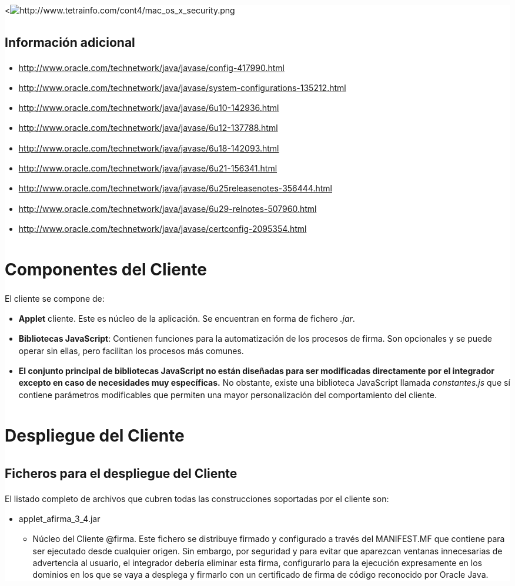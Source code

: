 <<img src="media/image6.png"
style="width:4.67442in;height:3.19792in"
alt="http://www.tetrainfo.com/cont4/mac_os_x_security.png" />

## Información adicional

-   <http://www.oracle.com/technetwork/java/javase/config-417990.html>

-   <http://www.oracle.com/technetwork/java/javase/system-configurations-135212.html>

-   <http://www.oracle.com/technetwork/java/javase/6u10-142936.html>

-   <http://www.oracle.com/technetwork/java/javase/6u12-137788.html>

-   <http://www.oracle.com/technetwork/java/javase/6u18-142093.html>

-   <http://www.oracle.com/technetwork/java/javase/6u21-156341.html>

-   <http://www.oracle.com/technetwork/java/javase/6u25releasenotes-356444.html>

-   <http://www.oracle.com/technetwork/java/javase/6u29-relnotes-507960.html>

-   <http://www.oracle.com/technetwork/java/javase/certconfig-2095354.html>

# Componentes del Cliente

El cliente se compone de:

-   **Applet** cliente. Este es núcleo de la aplicación. Se encuentran
    en forma de fichero *.jar*.

-   **Bibliotecas JavaScript**: Contienen funciones para la
    automatización de los procesos de firma. Son opcionales y se puede
    operar sin ellas, pero facilitan los procesos más comunes.



-   **El conjunto principal de bibliotecas JavaScript no están diseñadas
    para ser modificadas directamente por el integrador excepto en caso
    de necesidades muy específicas.** No obstante, existe una biblioteca
    JavaScript llamada *constantes.js* que sí contiene parámetros
    modificables que permiten una mayor personalización del
    comportamiento del cliente.

# Despliegue del Cliente

## Ficheros para el despliegue del Cliente

El listado completo de archivos que cubren todas las construcciones
soportadas por el cliente son:

-   applet_afirma_3_4.jar

    -   Núcleo del Cliente @firma. Este fichero se distribuye firmado y
        configurado a través del MANIFEST.MF que contiene para ser
        ejecutado desde cualquier origen. Sin embargo, por seguridad y
        para evitar que aparezcan ventanas innecesarias de advertencia
        al usuario, el integrador debería eliminar esta firma,
        configurarlo para la ejecución expresamente en los dominios en
        los que se vaya a desplega y firmarlo con un certificado de
        firma de código reconocido por Oracle Java.
